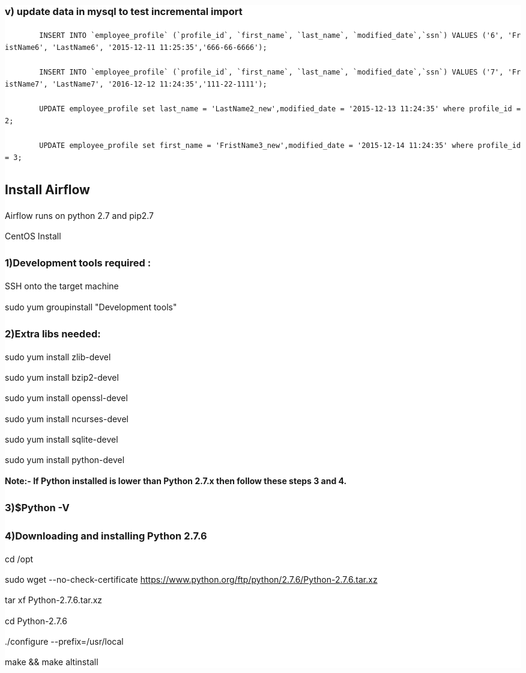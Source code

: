 

### v) update data in mysql to test incremental import
			INSERT INTO `employee_profile` (`profile_id`, `first_name`, `last_name`, `modified_date`,`ssn`) VALUES ('6', 'FristName6', 'LastName6', '2015-12-11 11:25:35','666-66-6666');

			INSERT INTO `employee_profile` (`profile_id`, `first_name`, `last_name`, `modified_date`,`ssn`) VALUES ('7', 'FristName7', 'LastName7', '2016-12-12 11:24:35','111-22-1111');

			UPDATE employee_profile set last_name = 'LastName2_new',modified_date = '2015-12-13 11:24:35' where profile_id = 2;

			UPDATE employee_profile set first_name = 'FristName3_new',modified_date = '2015-12-14 11:24:35' where profile_id = 3;


## Install Airflow

Airflow runs on python 2.7 and pip2.7

CentOS Install
### 1)Development tools required :

SSH onto the target machine

sudo yum groupinstall "Development tools"

### 2)Extra libs needed:

sudo yum install zlib-devel

sudo yum install bzip2-devel

sudo yum install openssl-devel

sudo yum install ncurses-devel

sudo yum install sqlite-devel

sudo yum install python-devel

**Note:- If Python installed is lower than Python 2.7.x then follow these steps 3 and 4.**

### 3)$Python -V

### 4)Downloading and installing Python 2.7.6

cd /opt

sudo wget --no-check-certificate https://www.python.org/ftp/python/2.7.6/Python-2.7.6.tar.xz

tar xf Python-2.7.6.tar.xz

cd Python-2.7.6

./configure --prefix=/usr/local

make && make altinstall
